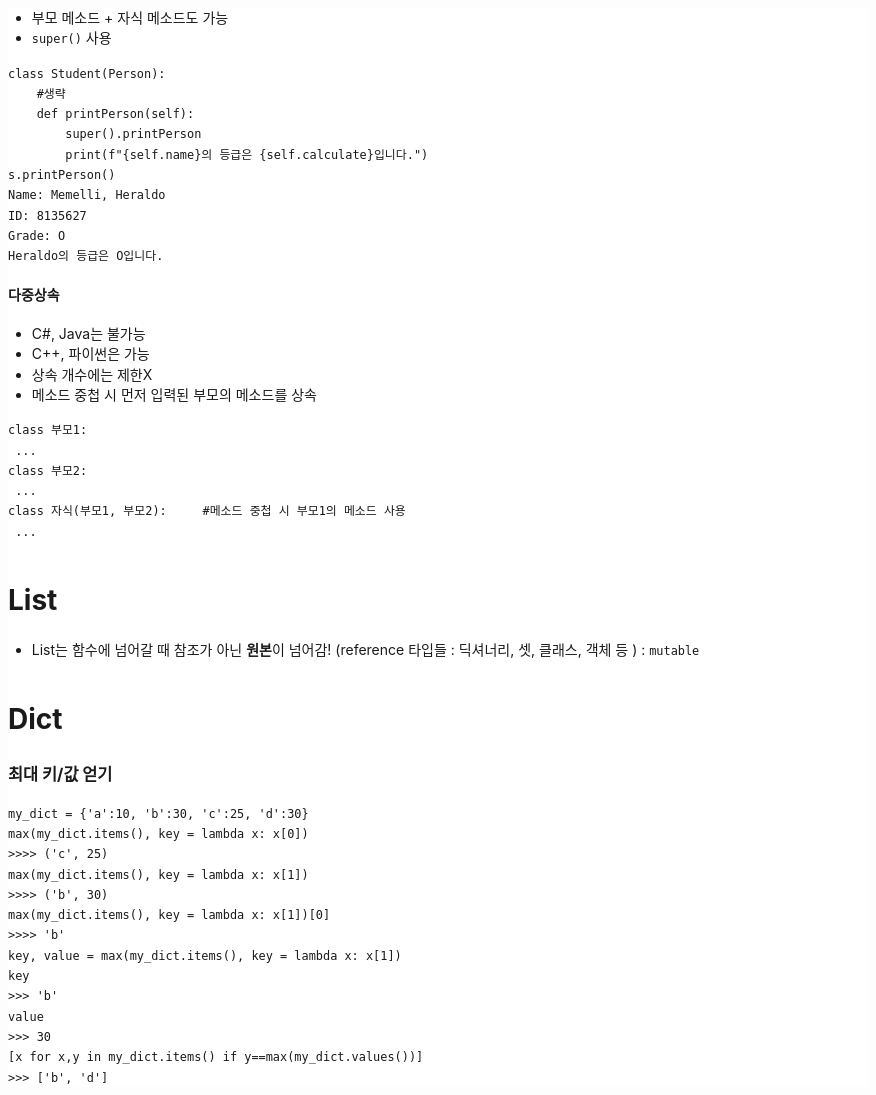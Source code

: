 - 부모 메소드 + 자식 메소드도 가능
- `super()` 사용

```
class Student(Person):
    #생략
    def printPerson(self):
        super().printPerson
        print(f"{self.name}의 등급은 {self.calculate}입니다.")
s.printPerson()	
Name: Memelli, Heraldo
ID: 8135627
Grade: O
Heraldo의 등급은 O입니다.
```

#### 다중상속

- C#, Java는 불가능
- C++, 파이썬은 가능
- 상속 개수에는 제한X
- 메소드 중첩 시 먼저 입력된 부모의 메소드를 상속

```
class 부모1:
 ...
class 부모2:
 ...
class 자식(부모1, 부모2):		#메소드 중첩 시 부모1의 메소드 사용
 ...
```

# List

- List는 함수에 넘어갈 때 참조가 아닌 **원본**이 넘어감! (reference 타입들 : 딕셔너리, 셋, 클래스, 객체 등 ) : `mutable`

# Dict

### 최대 키/값 얻기

```
my_dict = {'a':10, 'b':30, 'c':25, 'd':30}
max(my_dict.items(), key = lambda x: x[0])
>>>> ('c', 25)
max(my_dict.items(), key = lambda x: x[1])
>>>> ('b', 30)
max(my_dict.items(), key = lambda x: x[1])[0]
>>>> 'b'
key, value = max(my_dict.items(), key = lambda x: x[1])
key
>>> 'b'
value
>>> 30
[x for x,y in my_dict.items() if y==max(my_dict.values())]
>>> ['b', 'd']
```
